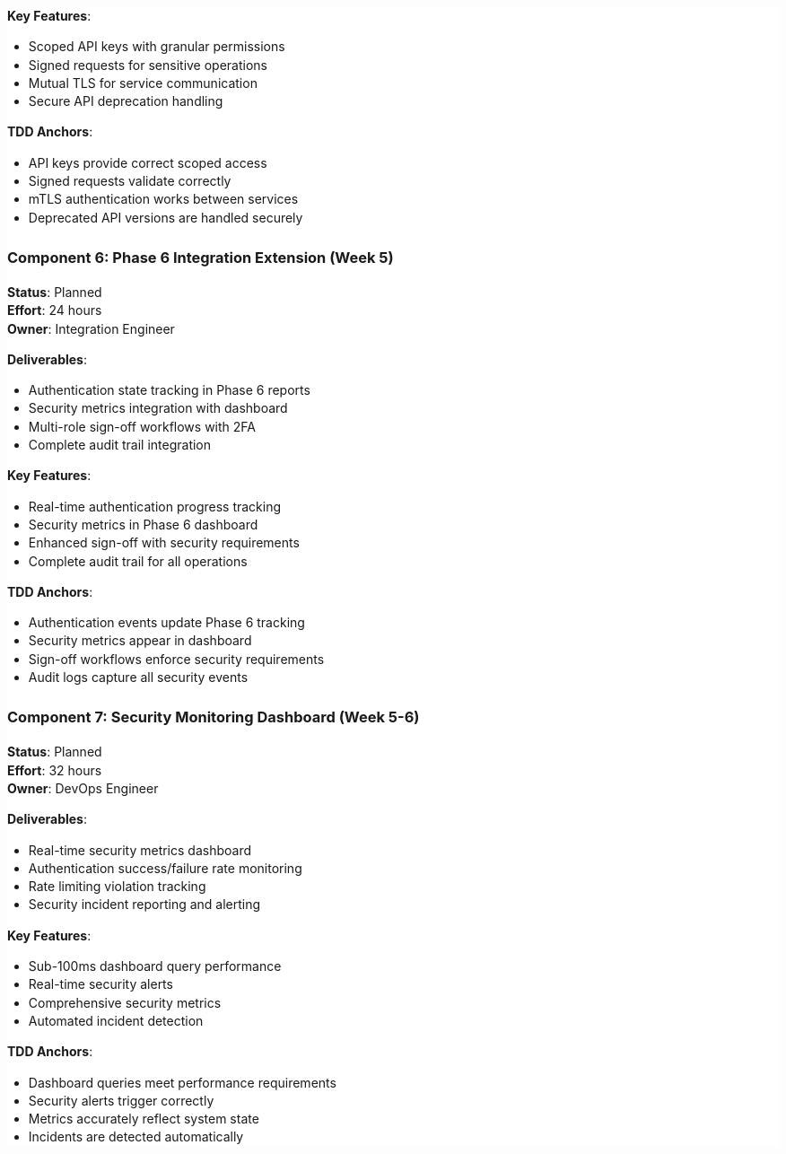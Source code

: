 **Key Features**:
- Scoped API keys with granular permissions
- Signed requests for sensitive operations
- Mutual TLS for service communication
- Secure API deprecation handling

**TDD Anchors**:
- API keys provide correct scoped access
- Signed requests validate correctly
- mTLS authentication works between services
- Deprecated API versions are handled securely

### Component 6: Phase 6 Integration Extension (Week 5)
**Status**: Planned  
**Effort**: 24 hours  
**Owner**: Integration Engineer  

**Deliverables**:
- Authentication state tracking in Phase 6 reports
- Security metrics integration with dashboard
- Multi-role sign-off workflows with 2FA
- Complete audit trail integration

**Key Features**:
- Real-time authentication progress tracking
- Security metrics in Phase 6 dashboard
- Enhanced sign-off with security requirements
- Complete audit trail for all operations

**TDD Anchors**:
- Authentication events update Phase 6 tracking
- Security metrics appear in dashboard
- Sign-off workflows enforce security requirements
- Audit logs capture all security events

### Component 7: Security Monitoring Dashboard (Week 5-6)
**Status**: Planned  
**Effort**: 32 hours  
**Owner**: DevOps Engineer  

**Deliverables**:
- Real-time security metrics dashboard
- Authentication success/failure rate monitoring
- Rate limiting violation tracking
- Security incident reporting and alerting

**Key Features**:
- Sub-100ms dashboard query performance
- Real-time security alerts
- Comprehensive security metrics
- Automated incident detection

**TDD Anchors**:
- Dashboard queries meet performance requirements
- Security alerts trigger correctly
- Metrics accurately reflect system state
- Incidents are detected automatically
